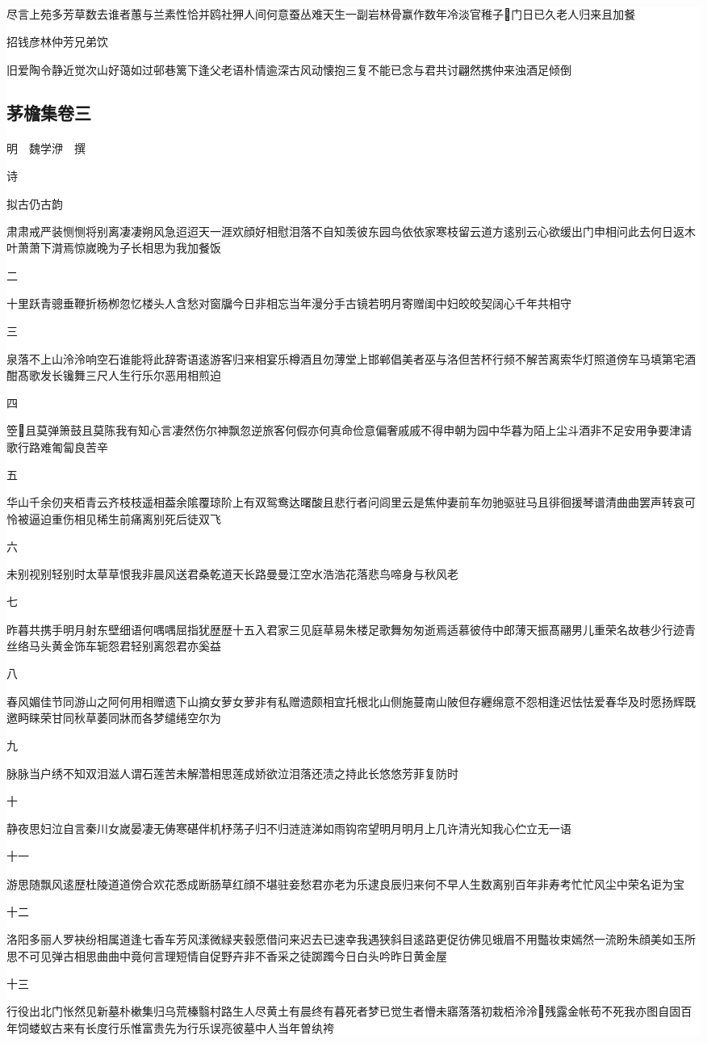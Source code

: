 尽言上苑多芳草数去谁者蕙与兰素性恰并鸥社狎人间何意蚕丛难天生一副岩林骨赢作数年冷淡官稚子门日已久老人归来且加餐  

招钱彦林仲芳兄弟饮  

旧爱陶令静近觉次山好蔼如过邨巷篱下逢父老语朴情逾深古风动懐抱三复不能已念与君共讨翩然携仲来浊酒足倾倒  

## 茅檐集卷三

明　魏学洢　撰  

诗  

拟古仍古韵  

肃肃戒严装恻恻将别离凄凄朔风急迢迢天一涯欢顔好相慰泪落不自知羡彼东园鸟依依家寒枝留云道方逺别云心欲缓出门申相问此去何日返木叶萧萧下潸焉惊嵗晚为子长相思为我加餐饭  

二  

十里跃青骢垂鞭折杨栁忽忆楼头人含愁对窗牖今日非相忘当年漫分手古镜若明月寄赠闺中妇皎皎契阔心千年共相守  

三  

泉落不上山泠泠响空石谁能将此辞寄语逺游客归来相宴乐樽酒且勿薄堂上邯郸倡美者巫与洛但苦杯行频不解苦离索华灯照道傍车马填第宅酒酣髙歌发长镵舞三尺人生行乐尔恶用相煎迫  

四  

箜且莫弹箫鼓且莫陈我有知心言凄然伤尔神飘忽逆旅客何假亦何真命俭意偏奢戚戚不得申朝为园中华暮为陌上尘斗酒非不足安用争要津请歌行路难匍匐良苦辛  

五  

华山千余仞夹栢青云齐枝枝遥相葢余隂覆琼阶上有双鸳鸯达曙酸且悲行者问闾里云是焦仲妻前车勿驰驱驻马且徘徊援琴谱清曲曲罢声转哀可怜被逼迫重伤相见稀生前痛离别死后徒双飞  

六  

未别视别轻别时太草草恨我非晨风送君桑乾道天长路曼曼江空水浩浩花落悲鸟啼身与秋风老  

七  

昨暮共携手明月射东壁细语何喁喁屈指犹歴歴十五入君家三见庭草易朱楼足歌舞匆匆逝焉适慕彼侍中郎薄天振髙翮男儿重荣名故巷少行迹青丝络马头黄金饰车轭怨君轻别离怨君亦奚益  

八  

春风媚佳节同游山之阿何用相赠遗下山摘女萝女萝非有私赠遗颇相宜托根北山侧施蔓南山陂但存纒绵意不怨相逢迟怯怯爱春华及时愿扬辉既邀眄睐荣甘同秋草萎同牀而各梦缱绻空尔为  

九  

脉脉当户绣不知双泪滋人谓石莲苦未解濳相思莲成娇欲泣泪落还渍之持此长悠悠芳菲复防时  

十  

静夜思妇泣自言秦川女嵗晏凄无俦寒碪伴机杼荡子归不归涟涟涕如雨钩帘望明月明月上几许清光知我心伫立无一语  

十一  

游思随飘风逺歴杜陵道道傍合欢花悉成断肠草红顔不堪驻妾愁君亦老为乐逮良辰归来何不早人生数离别百年非寿考忙忙风尘中荣名讵为宝  

十二  

洛阳多丽人罗袂纷相属道逢七香车芳风漾微緑夹毂愿借问来迟去已速幸我遇狭斜目逺路更促彷佛见蛾眉不用豓妆束嫣然一流盼朱顔美如玉所思不可见弹古相思曲曲中竟何言理短情自促野卉非不香采之徒踯躅今日白头吟昨日黄金屋  

十三  

行役出北门怅然见新墓朴樕集归乌荒榛翳村路生人尽黄土有晨终有暮死者梦已觉生者懵未寤落落初栽栢泠泠残露金帐苟不死我亦图自固百年饲蝼蚁古来有长度行乐惟富贵先为行乐误亮彼墓中人当年曽纨袴  
